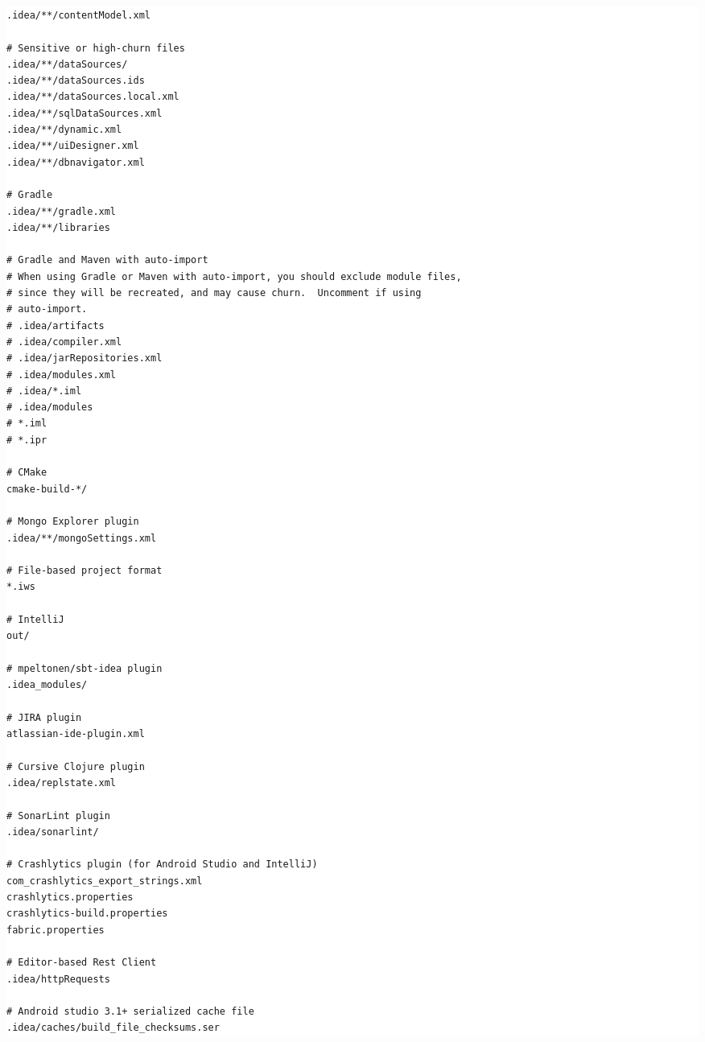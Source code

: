 ```
.idea/**/contentModel.xml

# Sensitive or high-churn files
.idea/**/dataSources/
.idea/**/dataSources.ids
.idea/**/dataSources.local.xml
.idea/**/sqlDataSources.xml
.idea/**/dynamic.xml
.idea/**/uiDesigner.xml
.idea/**/dbnavigator.xml

# Gradle
.idea/**/gradle.xml
.idea/**/libraries

# Gradle and Maven with auto-import
# When using Gradle or Maven with auto-import, you should exclude module files,
# since they will be recreated, and may cause churn.  Uncomment if using
# auto-import.
# .idea/artifacts
# .idea/compiler.xml
# .idea/jarRepositories.xml
# .idea/modules.xml
# .idea/*.iml
# .idea/modules
# *.iml
# *.ipr

# CMake
cmake-build-*/

# Mongo Explorer plugin
.idea/**/mongoSettings.xml

# File-based project format
*.iws

# IntelliJ
out/

# mpeltonen/sbt-idea plugin
.idea_modules/

# JIRA plugin
atlassian-ide-plugin.xml

# Cursive Clojure plugin
.idea/replstate.xml

# SonarLint plugin
.idea/sonarlint/

# Crashlytics plugin (for Android Studio and IntelliJ)
com_crashlytics_export_strings.xml
crashlytics.properties
crashlytics-build.properties
fabric.properties

# Editor-based Rest Client
.idea/httpRequests

# Android studio 3.1+ serialized cache file
.idea/caches/build_file_checksums.ser
```